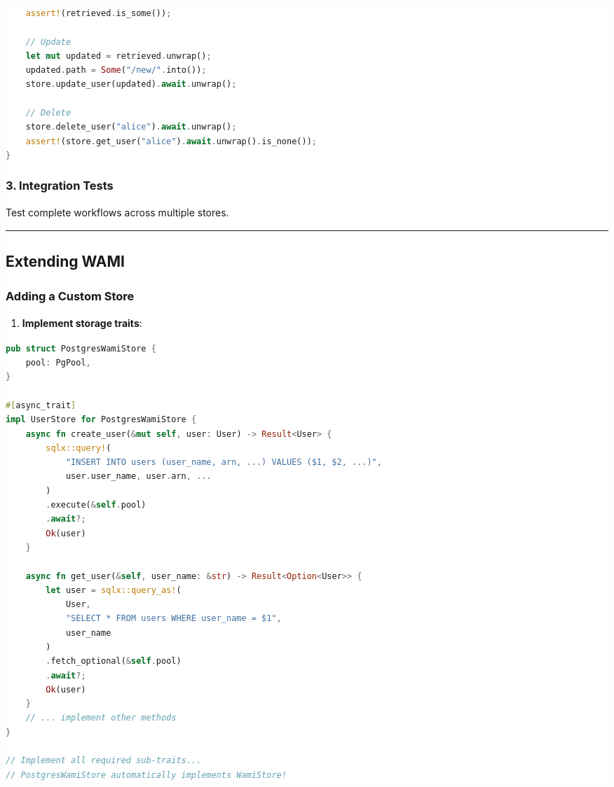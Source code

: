 ```rust
    assert!(retrieved.is_some());
    
    // Update
    let mut updated = retrieved.unwrap();
    updated.path = Some("/new/".into());
    store.update_user(updated).await.unwrap();
    
    // Delete
    store.delete_user("alice").await.unwrap();
    assert!(store.get_user("alice").await.unwrap().is_none());
}
```

### 3. Integration Tests

Test complete workflows across multiple stores.

---

## Extending WAMI

### Adding a Custom Store

1. **Implement storage traits**:

```rust
pub struct PostgresWamiStore {
    pool: PgPool,
}

#[async_trait]
impl UserStore for PostgresWamiStore {
    async fn create_user(&mut self, user: User) -> Result<User> {
        sqlx::query!(
            "INSERT INTO users (user_name, arn, ...) VALUES ($1, $2, ...)",
            user.user_name, user.arn, ...
        )
        .execute(&self.pool)
        .await?;
        Ok(user)
    }
    
    async fn get_user(&self, user_name: &str) -> Result<Option<User>> {
        let user = sqlx::query_as!(
            User,
            "SELECT * FROM users WHERE user_name = $1",
            user_name
        )
        .fetch_optional(&self.pool)
        .await?;
        Ok(user)
    }
    // ... implement other methods
}

// Implement all required sub-traits...
// PostgresWamiStore automatically implements WamiStore!
```
